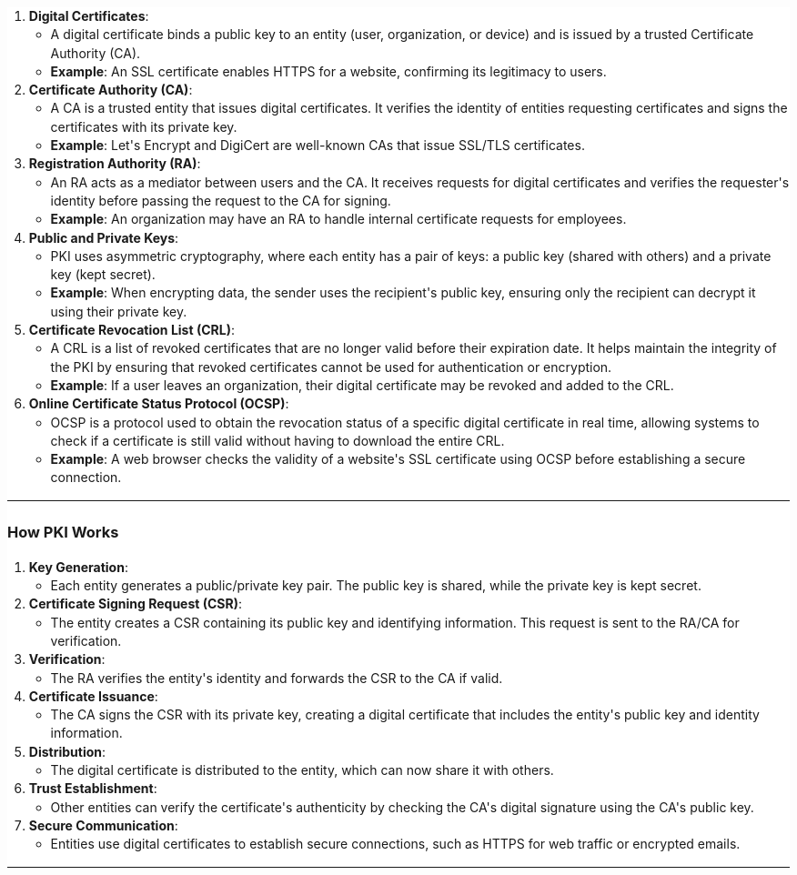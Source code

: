 1. **Digital Certificates**:
    - A digital certificate binds a public key to an entity (user, organization, or device) and is issued by a trusted Certificate Authority (CA).
    - **Example**: An SSL certificate enables HTTPS for a website, confirming its legitimacy to users.
2. **Certificate Authority (CA)**:
    - A CA is a trusted entity that issues digital certificates. It verifies the identity of entities requesting certificates and signs the certificates with its private key.
    - **Example**: Let's Encrypt and DigiCert are well-known CAs that issue SSL/TLS certificates.
3. **Registration Authority (RA)**:
    - An RA acts as a mediator between users and the CA. It receives requests for digital certificates and verifies the requester's identity before passing the request to the CA for signing.
    - **Example**: An organization may have an RA to handle internal certificate requests for employees.
4. **Public and Private Keys**:
    - PKI uses asymmetric cryptography, where each entity has a pair of keys: a public key (shared with others) and a private key (kept secret).
    - **Example**: When encrypting data, the sender uses the recipient's public key, ensuring only the recipient can decrypt it using their private key.
5. **Certificate Revocation List (CRL)**:
    - A CRL is a list of revoked certificates that are no longer valid before their expiration date. It helps maintain the integrity of the PKI by ensuring that revoked certificates cannot be used for authentication or encryption.
    - **Example**: If a user leaves an organization, their digital certificate may be revoked and added to the CRL.
6. **Online Certificate Status Protocol (OCSP)**:
    - OCSP is a protocol used to obtain the revocation status of a specific digital certificate in real time, allowing systems to check if a certificate is still valid without having to download the entire CRL.
    - **Example**: A web browser checks the validity of a website's SSL certificate using OCSP before establishing a secure connection.

---

### **How PKI Works**

1. **Key Generation**:
    - Each entity generates a public/private key pair. The public key is shared, while the private key is kept secret.
2. **Certificate Signing Request (CSR)**:
    - The entity creates a CSR containing its public key and identifying information. This request is sent to the RA/CA for verification.
3. **Verification**:
    - The RA verifies the entity's identity and forwards the CSR to the CA if valid.
4. **Certificate Issuance**:
    - The CA signs the CSR with its private key, creating a digital certificate that includes the entity's public key and identity information.
5. **Distribution**:
    - The digital certificate is distributed to the entity, which can now share it with others.
6. **Trust Establishment**:
    - Other entities can verify the certificate's authenticity by checking the CA's digital signature using the CA's public key.
7. **Secure Communication**:
    - Entities use digital certificates to establish secure connections, such as HTTPS for web traffic or encrypted emails.

---